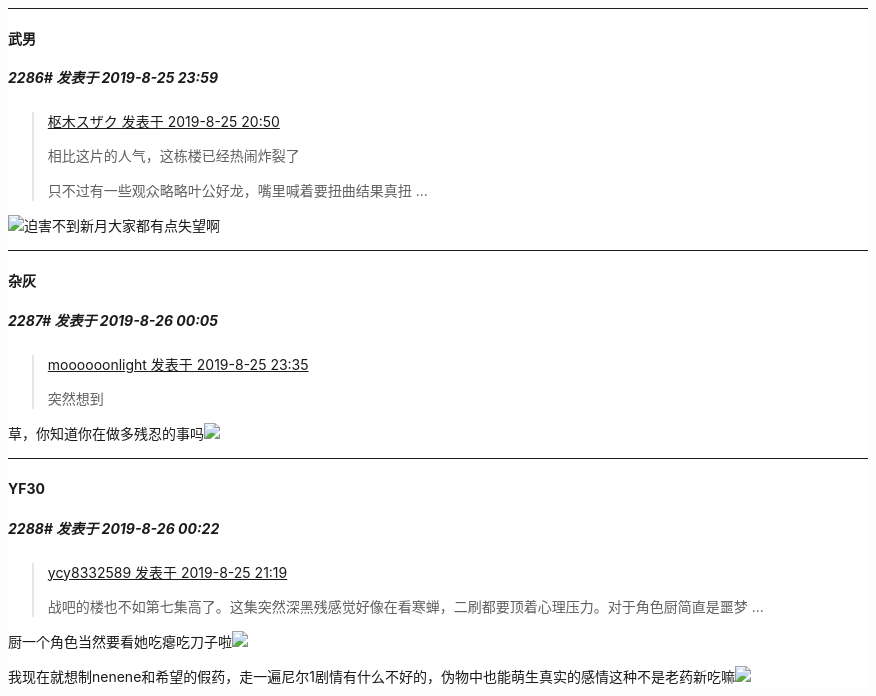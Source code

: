 

-----

####  武男  
##### 2286#       发表于 2019-8-25 23:59



<blockquote><a href="httphttps://bbs.saraba1st.com/2b/forum.php?mod=redirect&amp;goto=findpost&amp;pid=45042734&amp;ptid=1814263" target="_blank">枢木スザク 发表于 2019-8-25 20:50</a>

相比这片的人气，这栋楼已经热闹炸裂了


只不过有一些观众略略叶公好龙，嘴里喊着要扭曲结果真扭 ...</blockquote>
<img src="https://static.saraba1st.com/image/smiley/face2017/068.png" referrerpolicy="no-referrer">迫害不到新月大家都有点失望啊







-----

####  杂灰  
##### 2287#       发表于 2019-8-26 00:05



<blockquote><a href="httphttps://bbs.saraba1st.com/2b/forum.php?mod=redirect&amp;goto=findpost&amp;pid=45044413&amp;ptid=1814263" target="_blank">moooooonlight 发表于 2019-8-25 23:35</a>

突然想到</blockquote>
草，你知道你在做多残忍的事吗<img src="https://static.saraba1st.com/image/smiley/face2017/068.png" referrerpolicy="no-referrer">







-----

####  YF30  
##### 2288#       发表于 2019-8-26 00:22



<blockquote><a href="httphttps://bbs.saraba1st.com/2b/forum.php?mod=redirect&amp;goto=findpost&amp;pid=45043005&amp;ptid=1814263" target="_blank">ycy8332589 发表于 2019-8-25 21:19</a>

战吧的楼也不如第七集高了。这集突然深黑残感觉好像在看寒蝉，二刷都要顶着心理压力。对于角色厨简直是噩梦 ...</blockquote>
厨一个角色当然要看她吃瘪吃刀子啦<img src="https://static.saraba1st.com/image/smiley/face2017/065.png" referrerpolicy="no-referrer">

我现在就想制nenene和希望的假药，走一遍尼尔1剧情有什么不好的，伪物中也能萌生真实的感情这种不是老药新吃嘛<img src="https://static.saraba1st.com/image/smiley/face2017/065.png" referrerpolicy="no-referrer">






